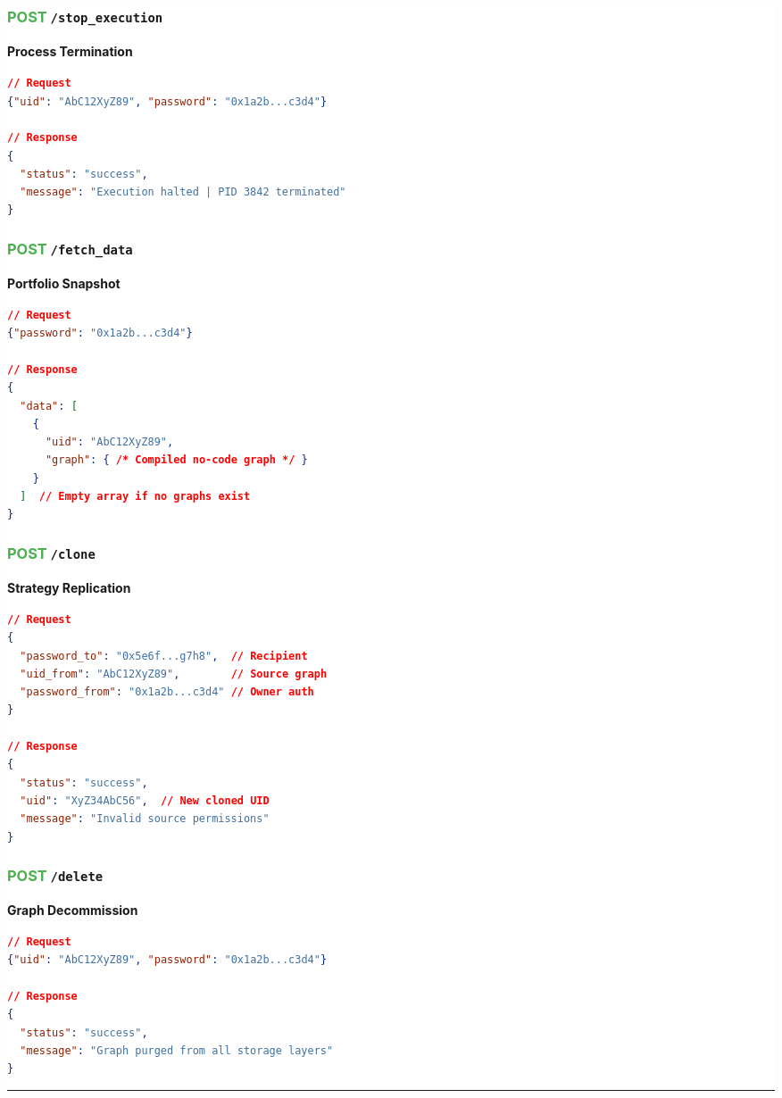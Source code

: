 ### <span style="color:#4CAF50">POST</span> `/stop_execution`
**Process Termination**  
```json
// Request
{"uid": "AbC12XyZ89", "password": "0x1a2b...c3d4"}

// Response
{
  "status": "success",
  "message": "Execution halted | PID 3842 terminated"
}
```

### <span style="color:#4CAF50">POST</span> `/fetch_data`
**Portfolio Snapshot**  
```json
// Request
{"password": "0x1a2b...c3d4"}

// Response
{
  "data": [
    {
      "uid": "AbC12XyZ89",
      "graph": { /* Compiled no-code graph */ }
    }
  ]  // Empty array if no graphs exist
}
```

### <span style="color:#4CAF50">POST</span> `/clone`
**Strategy Replication**  
```json
// Request
{
  "password_to": "0x5e6f...g7h8",  // Recipient
  "uid_from": "AbC12XyZ89",        // Source graph
  "password_from": "0x1a2b...c3d4" // Owner auth
}

// Response
{
  "status": "success",
  "uid": "XyZ34AbC56",  // New cloned UID
  "message": "Invalid source permissions"
}
```

### <span style="color:#4CAF50">POST</span> `/delete`
**Graph Decommission**  
```json
// Request
{"uid": "AbC12XyZ89", "password": "0x1a2b...c3d4"}

// Response
{
  "status": "success",
  "message": "Graph purged from all storage layers"
}
```

---